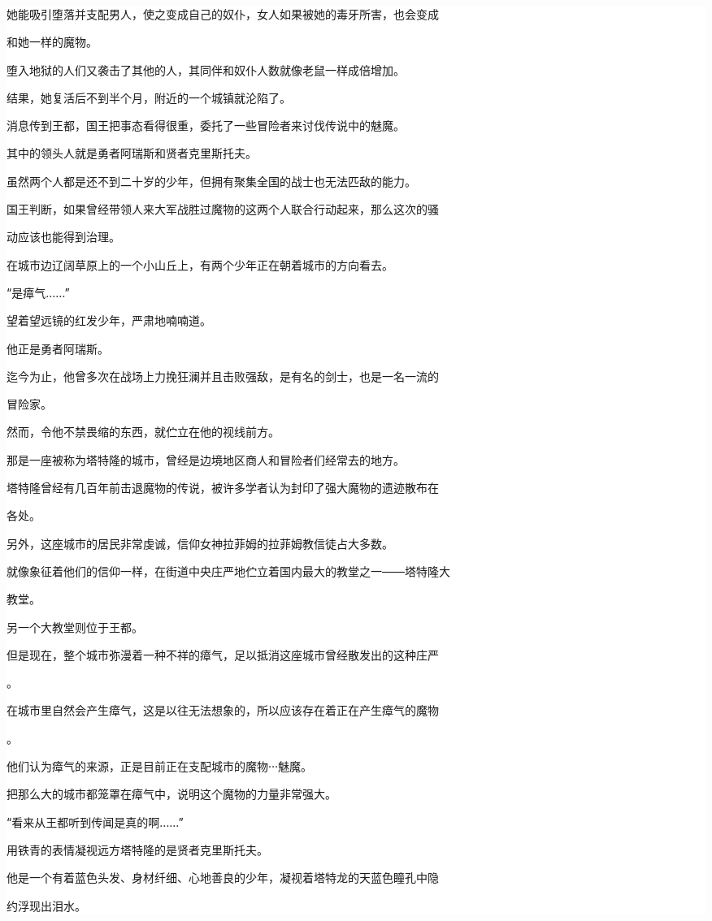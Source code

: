 她能吸引堕落并支配男人，使之变成自己的奴仆，女人如果被她的毒牙所害，也会变成

和她一样的魔物。

堕入地狱的人们又袭击了其他的人，其同伴和奴仆人数就像老鼠一样成倍增加。

结果，她复活后不到半个月，附近的一个城镇就沦陷了。

消息传到王都，国王把事态看得很重，委托了一些冒险者来讨伐传说中的魅魔。

其中的领头人就是勇者阿瑞斯和贤者克里斯托夫。

虽然两个人都是还不到二十岁的少年，但拥有聚集全国的战士也无法匹敌的能力。

国王判断，如果曾经带领人来大军战胜过魔物的这两个人联合行动起来，那么这次的骚

动应该也能得到治理。

在城市边辽阔草原上的一个小山丘上，有两个少年正在朝着城市的方向看去。

“是瘴气……”

望着望远镜的红发少年，严肃地喃喃道。

他正是勇者阿瑞斯。

迄今为止，他曾多次在战场上力挽狂澜并且击败强敌，是有名的剑士，也是一名一流的

冒险家。

然而，令他不禁畏缩的东西，就伫立在他的视线前方。

那是一座被称为塔特隆的城市，曾经是边境地区商人和冒险者们经常去的地方。

塔特隆曾经有几百年前击退魔物的传说，被许多学者认为封印了强大魔物的遗迹散布在

各处。

另外，这座城市的居民非常虔诚，信仰女神拉菲姆的拉菲姆教信徒占大多数。

就像象征着他们的信仰一样，在街道中央庄严地伫立着国内最大的教堂之一——塔特隆大

教堂。

另一个大教堂则位于王都。

但是现在，整个城市弥漫着一种不祥的瘴气，足以抵消这座城市曾经散发出的这种庄严

。

在城市里自然会产生瘴气，这是以往无法想象的，所以应该存在着正在产生瘴气的魔物

。

他们认为瘴气的来源，正是目前正在支配城市的魔物···魅魔。

把那么大的城市都笼罩在瘴气中，说明这个魔物的力量非常强大。

“看来从王都听到传闻是真的啊……”

用铁青的表情凝视远方塔特隆的是贤者克里斯托夫。

他是一个有着蓝色头发、身材纤细、心地善良的少年，凝视着塔特龙的天蓝色瞳孔中隐

约浮现出泪水。

